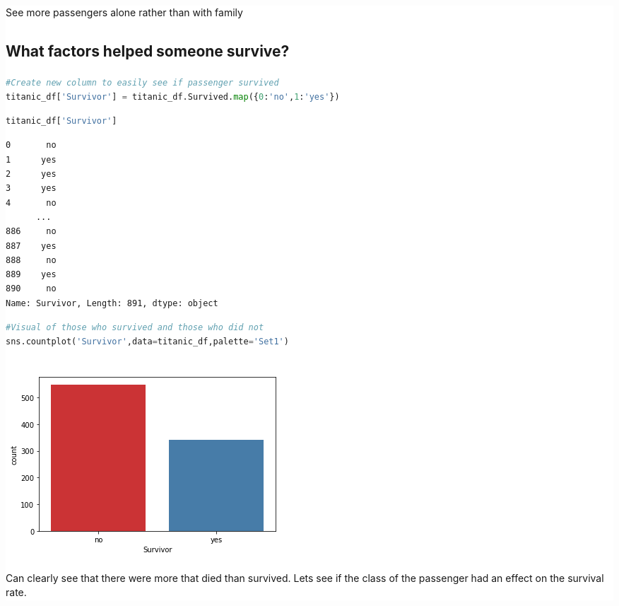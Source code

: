 
See more passengers alone rather than with family

## What factors helped someone survive?


```python
#Create new column to easily see if passenger survived 
titanic_df['Survivor'] = titanic_df.Survived.map({0:'no',1:'yes'})
```


```python
titanic_df['Survivor']
```


    0       no
    1      yes
    2      yes
    3      yes
    4       no
          ... 
    886     no
    887    yes
    888     no
    889    yes
    890     no
    Name: Survivor, Length: 891, dtype: object


```python
#Visual of those who survived and those who did not 
sns.countplot('Survivor',data=titanic_df,palette='Set1')
```




​    
![png](images/output_44_2.png)
​    


Can clearly see that there were more that died than survived. Lets see if the class of the passenger had an effect on the survival rate.

